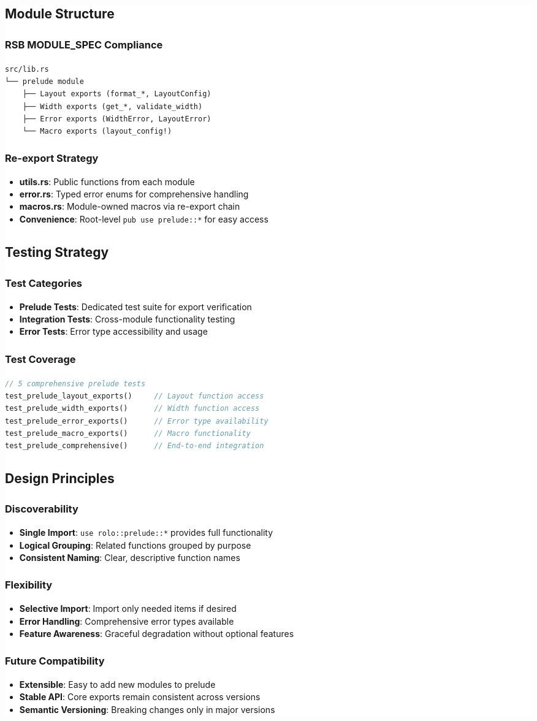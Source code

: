 ## Module Structure

### RSB MODULE_SPEC Compliance
```
src/lib.rs
└── prelude module
    ├── Layout exports (format_*, LayoutConfig)
    ├── Width exports (get_*, validate_width)
    ├── Error exports (WidthError, LayoutError)
    └── Macro exports (layout_config!)
```

### Re-export Strategy
- **utils.rs**: Public functions from each module
- **error.rs**: Typed error enums for comprehensive handling
- **macros.rs**: Module-owned macros via re-export chain
- **Convenience**: Root-level `pub use prelude::*` for easy access

## Testing Strategy

### Test Categories
- **Prelude Tests**: Dedicated test suite for export verification
- **Integration Tests**: Cross-module functionality testing
- **Error Tests**: Error type accessibility and usage

### Test Coverage
```rust
// 5 comprehensive prelude tests
test_prelude_layout_exports()     // Layout function access
test_prelude_width_exports()      // Width function access
test_prelude_error_exports()      // Error type availability
test_prelude_macro_exports()      // Macro functionality
test_prelude_comprehensive()      // End-to-end integration
```

## Design Principles

### Discoverability
- **Single Import**: `use rolo::prelude::*` provides full functionality
- **Logical Grouping**: Related functions grouped by purpose
- **Consistent Naming**: Clear, descriptive function names

### Flexibility
- **Selective Import**: Import only needed items if desired
- **Error Handling**: Comprehensive error types available
- **Feature Awareness**: Graceful degradation without optional features

### Future Compatibility
- **Extensible**: Easy to add new modules to prelude
- **Stable API**: Core exports remain consistent across versions
- **Semantic Versioning**: Breaking changes only in major versions
